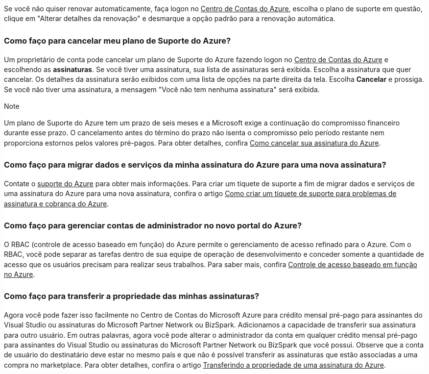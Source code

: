 Se você não quiser renovar automaticamente, faça logon no [Centro de Contas do Azure](https://account.windowsazure.com/Home/Index), escolha o plano de suporte em questão, clique em "Alterar detalhes da renovação" e desmarque a opção padrão para a renovação automática.

### <a name="how-do-i-cancel-my-azure-support-plan"></a>Como faço para cancelar meu plano de Suporte do Azure?
Um proprietário de conta pode cancelar um plano de Suporte do Azure fazendo logon no [Centro de Contas do Azure](https://account.windowsazure.com/Home/Index) e escolhendo as **assinaturas**. Se você tiver uma assinatura, sua lista de assinaturas será exibida. Escolha a assinatura que quer cancelar. Os detalhes da assinatura serão exibidos com uma lista de opções na parte direita da tela. Escolha **Cancelar** e prossiga. Se você não tiver uma assinatura, a mensagem "Você não tem nenhuma assinatura" será exibida.

> [!NOTE]
> Um plano de Suporte do Azure tem um prazo de seis meses e a Microsoft exige a continuação do compromisso financeiro durante esse prazo. O cancelamento antes do término do prazo não isenta o compromisso pelo período restante nem proporciona estornos pelos valores pré-pagos.
> Para obter detalhes, confira [Como cancelar sua assinatura do Azure](billing-how-to-cancel-azure-subscription.md).
>
>

### <a name="how-do-i-migrate-data-and-services-for-my-azure-subscription-to-a-new-subscription"></a>Como faço para migrar dados e serviços da minha assinatura do Azure para uma nova assinatura?
Contate o [suporte do Azure](https://azure.microsoft.com/support/options/) para obter mais informações. Para criar um tíquete de suporte a fim de migrar dados e serviços de uma assinatura do Azure para uma nova assinatura, confira o artigo [Como criar um tíquete de suporte para problemas de assinatura e cobrança do Azure](billing-how-to-create-billing-support-ticket.md).

### <a name="how-do-i-manage-administrator-accounts-in-the-new-azure-portal"></a>Como faço para gerenciar contas de administrador no novo portal do Azure?
O RBAC (controle de acesso baseado em função) do Azure permite o gerenciamento de acesso refinado para o Azure. Com o RBAC, você pode separar as tarefas dentro de sua equipe de operação de desenvolvimento e conceder somente a quantidade de acesso que os usuários precisam para realizar seus trabalhos. Para saber mais, confira [Controle de acesso baseado em função no Azure](active-directory/role-based-access-control-configure.md).

### <a name="how-do-i-transfer-ownership-of-my-subscriptions"></a>Como faço para transferir a propriedade das minhas assinaturas?
Agora você pode fazer isso facilmente no Centro de Contas do Microsoft Azure para crédito mensal pré-pago para assinantes do Visual Studio ou assinaturas do Microsoft Partner Network ou BizSpark. Adicionamos a capacidade de transferir sua assinatura para outro usuário. Em outras palavras, agora você pode alterar o administrador da conta em qualquer crédito mensal pré-pago para assinantes do Visual Studio ou assinaturas do Microsoft Partner Network ou BizSpark que você possui. Observe que a conta de usuário do destinatário deve estar no mesmo país e que não é possível transferir as assinaturas que estão associadas a uma compra no marketplace.
Para obter detalhes, confira o artigo [Transferindo a propriedade de uma assinatura do Azure](billing-subscription-transfer.md).
